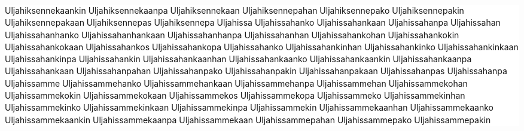 Uljahiksennekaankin
Uljahiksennekaanpa
Uljahiksennekaan
Uljahiksennepahan
Uljahiksennepako
Uljahiksennepakin
Uljahiksennepakaan
Uljahiksennepas
Uljahiksennepa
Uljahissa
Uljahissahanko
Uljahissahankaan
Uljahissahanpa
Uljahissahan
Uljahissahanhanko
Uljahissahanhankaan
Uljahissahanhanpa
Uljahissahanhan
Uljahissahankohan
Uljahissahankokin
Uljahissahankokaan
Uljahissahankos
Uljahissahankopa
Uljahissahanko
Uljahissahankinhan
Uljahissahankinko
Uljahissahankinkaan
Uljahissahankinpa
Uljahissahankin
Uljahissahankaanhan
Uljahissahankaanko
Uljahissahankaankin
Uljahissahankaanpa
Uljahissahankaan
Uljahissahanpahan
Uljahissahanpako
Uljahissahanpakin
Uljahissahanpakaan
Uljahissahanpas
Uljahissahanpa
Uljahissamme
Uljahissammehanko
Uljahissammehankaan
Uljahissammehanpa
Uljahissammehan
Uljahissammekohan
Uljahissammekokin
Uljahissammekokaan
Uljahissammekos
Uljahissammekopa
Uljahissammeko
Uljahissammekinhan
Uljahissammekinko
Uljahissammekinkaan
Uljahissammekinpa
Uljahissammekin
Uljahissammekaanhan
Uljahissammekaanko
Uljahissammekaankin
Uljahissammekaanpa
Uljahissammekaan
Uljahissammepahan
Uljahissammepako
Uljahissammepakin